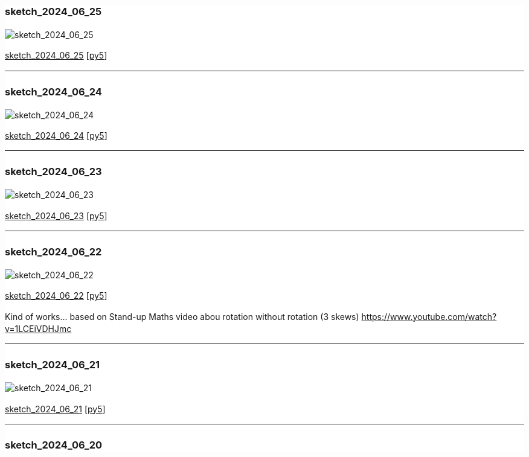 ### sketch_2024_06_25

![sketch_2024_06_25](https://raw.githubusercontent.com/villares/sketch-a-day/main/2024/sketch_2024_06_25/sketch_2024_06_25.png)

[sketch_2024_06_25](https://github.com/villares/sketch-a-day/tree/main/2024/sketch_2024_06_25) [[py5](https://py5coding.org/)]



---

### sketch_2024_06_24

![sketch_2024_06_24](https://raw.githubusercontent.com/villares/sketch-a-day/main/2024/sketch_2024_06_24/sketch_2024_06_24.png)

[sketch_2024_06_24](https://github.com/villares/sketch-a-day/tree/main/2024/sketch_2024_06_24) [[py5](https://py5coding.org/)]



---

### sketch_2024_06_23

![sketch_2024_06_23](https://raw.githubusercontent.com/villares/sketch-a-day/main/2024/sketch_2024_06_23/sketch_2024_06_23.png)

[sketch_2024_06_23](https://github.com/villares/sketch-a-day/tree/main/2024/sketch_2024_06_23) [[py5](https://py5coding.org/)]



---

### sketch_2024_06_22

![sketch_2024_06_22](https://raw.githubusercontent.com/villares/sketch-a-day/main/2024/sketch_2024_06_22/sketch_2024_06_22.gif)

[sketch_2024_06_22](https://github.com/villares/sketch-a-day/tree/main/2024/sketch_2024_06_22) [[py5](https://py5coding.org/)]

Kind of works... based on Stand-up Maths video abou rotation without rotation (3 skews) https://www.youtube.com/watch?v=1LCEiVDHJmc

---

### sketch_2024_06_21

![sketch_2024_06_21](https://raw.githubusercontent.com/villares/sketch-a-day/main/2024/sketch_2024_06_21/sketch_2024_06_21.png)

[sketch_2024_06_21](https://github.com/villares/sketch-a-day/tree/main/2024/sketch_2024_06_21) [[py5](https://py5coding.org/)]



---

### sketch_2024_06_20
